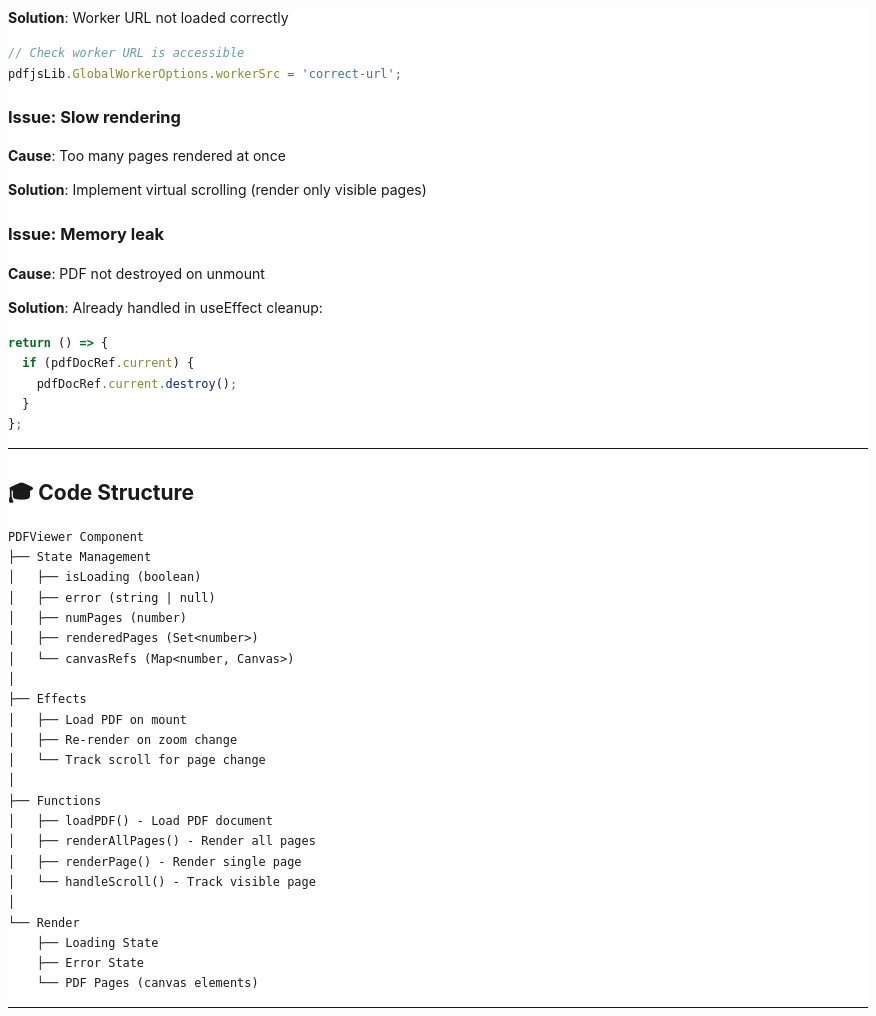 **Solution**: Worker URL not loaded correctly
```typescript
// Check worker URL is accessible
pdfjsLib.GlobalWorkerOptions.workerSrc = 'correct-url';
```

### **Issue: Slow rendering**
**Cause**: Too many pages rendered at once

**Solution**: Implement virtual scrolling (render only visible pages)

### **Issue: Memory leak**
**Cause**: PDF not destroyed on unmount

**Solution**: Already handled in useEffect cleanup:
```typescript
return () => {
  if (pdfDocRef.current) {
    pdfDocRef.current.destroy();
  }
};
```

---

## 🎓 Code Structure

```
PDFViewer Component
├── State Management
│   ├── isLoading (boolean)
│   ├── error (string | null)
│   ├── numPages (number)
│   ├── renderedPages (Set<number>)
│   └── canvasRefs (Map<number, Canvas>)
│
├── Effects
│   ├── Load PDF on mount
│   ├── Re-render on zoom change
│   └── Track scroll for page change
│
├── Functions
│   ├── loadPDF() - Load PDF document
│   ├── renderAllPages() - Render all pages
│   ├── renderPage() - Render single page
│   └── handleScroll() - Track visible page
│
└── Render
    ├── Loading State
    ├── Error State
    └── PDF Pages (canvas elements)
```

---